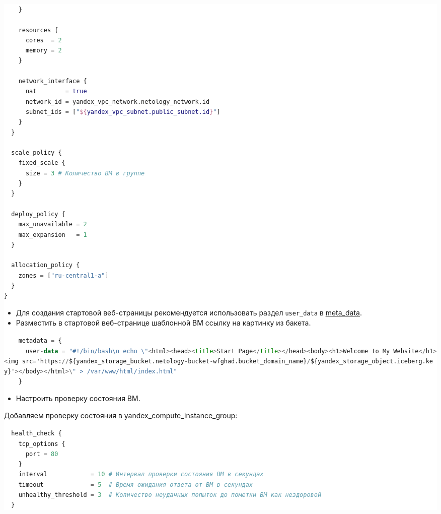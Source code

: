 ```terraform
    }

    resources {
      cores  = 2
      memory = 2
    }

    network_interface {
      nat        = true
      network_id = yandex_vpc_network.netology_network.id
      subnet_ids = ["${yandex_vpc_subnet.public_subnet.id}"]
    }
  }

  scale_policy {
    fixed_scale {
      size = 3 # Количество ВМ в группе
    }
  }

  deploy_policy {
    max_unavailable = 2
    max_expansion   = 1
  }

  allocation_policy {
    zones = ["ru-central1-a"]
  }
}
```

- Для создания стартовой веб-страницы рекомендуется использовать раздел `user_data` в [meta_data](https://cloud.yandex.ru/docs/compute/concepts/vm-metadata).
- Разместить в стартовой веб-странице шаблонной ВМ ссылку на картинку из бакета.

```terraform
    metadata = {
      user-data = "#!/bin/bash\n echo \"<html><head><title>Start Page</title></head><body><h1>Welcome to My Website</h1><img src='https://${yandex_storage_bucket.netology-bucket-wfghad.bucket_domain_name}/${yandex_storage_object.iceberg.key}'></body></html>\" > /var/www/html/index.html"
    }
```

- Настроить проверку состояния ВМ.

Добавляем проверку состояния в yandex_compute_instance_group:

```terraform
  health_check {
    tcp_options {
      port = 80
    }
    interval            = 10 # Интервал проверки состояния ВМ в секундах
    timeout             = 5  # Время ожидания ответа от ВМ в секундах
    unhealthy_threshold = 3  # Количество неудачных попыток до пометки ВМ как нездоровой
  }
```
